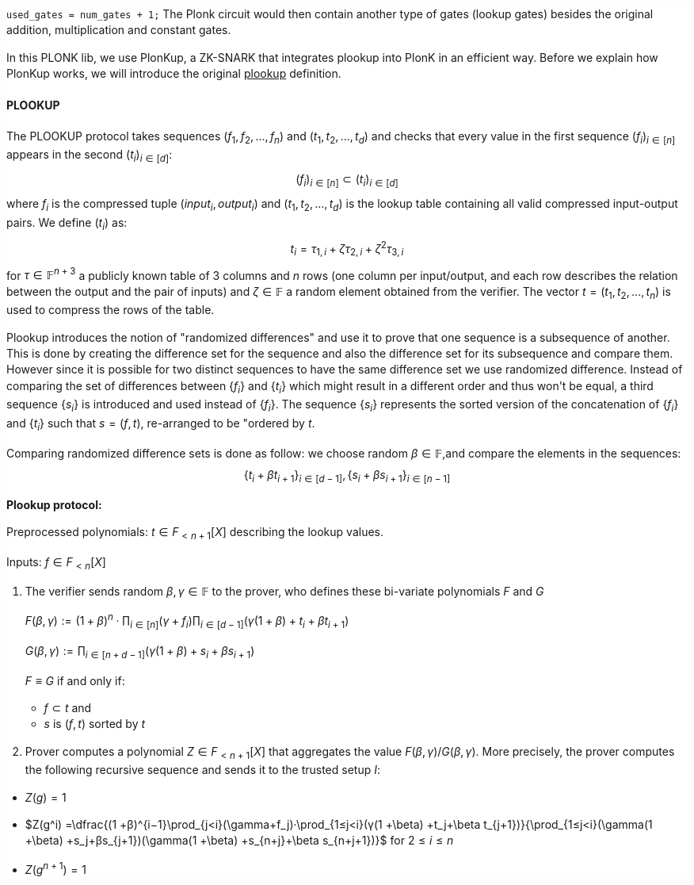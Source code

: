 ```used_gates = num_gates + 1;```
The Plonk circuit would then contain another type of gates (lookup gates) besides the original addition, multiplication and constant gates.

In this PLONK lib, we use PlonKup, a ZK-SNARK that integrates plookup into PlonK in an efficient way. Before we explain how PlonKup works, we will introduce the original [plookup]((https://eprint.iacr.org/2020/315.pdf) ) definition.


#### PLOOKUP
The PLOOKUP protocol takes sequences $(f_1,f_2,...,f_n)$ and $(t_1,t_2,...,t_d)$ and checks that every value in the first sequence $(f_i)_{i\in [n]}$ appears in the second $(t_i)_{i\in [d]}$: $$ (f_i)_{i\in [n]}\subset (t_i)_{i\in [d]}$$ where $f_i$ is the compressed tuple $(input_i,output_i)$ and $(t_1,t_2,...,t_d)$ is the lookup table containing all valid compressed input-output pairs. We define $(t_i)$ as: 
$$t_i=\tau_{1,i} + \zeta\tau_{2,i}+\zeta^2\tau_{3,i}$$
for $\tau\in\mathbb{F}^{n+3}$  a publicly known table of $3$ columns and $n$ rows (one column per input/output, and each row describes the relation between the output and the pair of inputs) and $\zeta\in\mathbb{F}$ a random element obtained from the verifier. The vector $t=(t_1,t_2,...,t_n)$ is used to compress the rows of the table.

Plookup introduces the notion of "randomized differences" and use it to prove that one sequence is a subsequence of another. This is done by creating the difference set for the sequence and also the difference set for its subsequence and compare them. However since it is possible for two distinct sequences to have the same difference set we use randomized difference. Instead of comparing the set of differences between $\{f_i\}$ and $\{t_i\}$ which might result in a different order and thus won't be equal, a third sequence $\{s_i\}$ is introduced and used instead of $\{f_i\}$. The sequence $\{s_i\}$ represents the sorted version of the concatenation of $\{f_i\}$ and $\{t_i\}$ such that $s=(f,t)$, re-arranged to be "ordered by $t$. 


Comparing randomized difference sets is done as follow:  we choose random $\beta\in\mathbb{F}$,and compare the elements in the sequences: $$\{t_i+\beta t_{i+1}\}_{i∈[d−1]},\{s_i+\beta s_{i+1}\}_{i\in[n−1]}$$

**Plookup protocol:**

Preprocessed polynomials: $t\in F_{<n+1}[X]$ describing the lookup values.

Inputs: $f\in F_{<n}[X]$

1. The verifier sends random $\beta, \gamma \in \mathbb{F}$
to the prover, who defines these bi-variate polynomials $F$ and $G$

   $F(\beta,\gamma) := (1 +\beta)^n·\prod_{i\in[n]}(\gamma+f_i)\prod _{i∈[d−1]}(\gamma(1 +\beta) +t_i+\beta t_{i+1})$

   $G(\beta,\gamma) :=\prod_{i\in[n+d−1]}(\gamma(1 +\beta) +s_i+\beta s_{i+1})$ 

   $F≡G$ if and only if:
   * $f \subset  t$ and
   * $s$ is $(f,t)$ sorted by $t$

2. Prover computes a polynomial $Z\in F_{<n+1}[X]$ that aggregates the   value $F(\beta,\gamma)/G(\beta,\gamma)$. More precisely, the prover computes the following recursive sequence and sends it to the trusted setup $I$:

  * $Z(g) = 1$

  * $Z(g^i) =\dfrac{(1 +β)^{i−1}\prod_{j<i}(\gamma+f_j)·\prod_{1≤j<i}(γ(1 +\beta) +t_j+\beta t_{j+1})}{\prod_{1≤j<i}(\gamma(1 +\beta) +s_j+βs_{j+1})(\gamma(1 +\beta) +s_{n+j}+\beta s_{n+j+1})}$ for $2≤i≤n$

  * $Z(g^{n+1}) = 1$
```